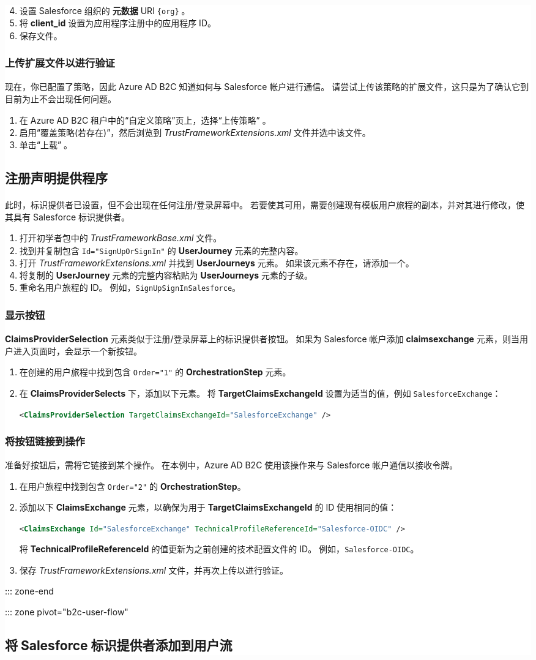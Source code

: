
4. 设置 Salesforce 组织的 **元数据** URI `{org}` 。
5. 将 **client_id** 设置为应用程序注册中的应用程序 ID。
6. 保存文件。

### <a name="upload-the-extension-file-for-verification"></a>上传扩展文件以进行验证

现在，你已配置了策略，因此 Azure AD B2C 知道如何与 Salesforce 帐户进行通信。 请尝试上传该策略的扩展文件，这只是为了确认它到目前为止不会出现任何问题。

1. 在 Azure AD B2C 租户中的“自定义策略”页上，选择“上传策略” 。
2. 启用“覆盖策略(若存在)”，然后浏览到 *TrustFrameworkExtensions.xml* 文件并选中该文件。
3. 单击“上载” 。

## <a name="register-the-claims-provider"></a>注册声明提供程序

此时，标识提供者已设置，但不会出现在任何注册/登录屏幕中。 若要使其可用，需要创建现有模板用户旅程的副本，并对其进行修改，使其具有 Salesforce 标识提供者。

1. 打开初学者包中的 *TrustFrameworkBase.xml* 文件。
2. 找到并复制包含 `Id="SignUpOrSignIn"` 的 **UserJourney** 元素的完整内容。
3. 打开 *TrustFrameworkExtensions.xml* 并找到 **UserJourneys** 元素。 如果该元素不存在，请添加一个。
4. 将复制的 **UserJourney** 元素的完整内容粘贴为 **UserJourneys** 元素的子级。
5. 重命名用户旅程的 ID。 例如，`SignUpSignInSalesforce`。

### <a name="display-the-button"></a>显示按钮

**ClaimsProviderSelection** 元素类似于注册/登录屏幕上的标识提供者按钮。 如果为 Salesforce 帐户添加 **claimsexchange** 元素，则当用户进入页面时，会显示一个新按钮。

1. 在创建的用户旅程中找到包含 `Order="1"` 的 **OrchestrationStep** 元素。
2. 在 **ClaimsProviderSelects** 下，添加以下元素。 将 **TargetClaimsExchangeId** 设置为适当的值，例如 `SalesforceExchange`：

    ```xml
    <ClaimsProviderSelection TargetClaimsExchangeId="SalesforceExchange" />
    ```

### <a name="link-the-button-to-an-action"></a>将按钮链接到操作

准备好按钮后，需将它链接到某个操作。 在本例中，Azure AD B2C 使用该操作来与 Salesforce 帐户通信以接收令牌。

1. 在用户旅程中找到包含 `Order="2"` 的 **OrchestrationStep**。
2. 添加以下 **ClaimsExchange** 元素，以确保为用于 **TargetClaimsExchangeId** 的 ID 使用相同的值：

    ```xml
    <ClaimsExchange Id="SalesforceExchange" TechnicalProfileReferenceId="Salesforce-OIDC" />
    ```

    将 **TechnicalProfileReferenceId** 的值更新为之前创建的技术配置文件的 ID。 例如，`Salesforce-OIDC`。

3. 保存 *TrustFrameworkExtensions.xml* 文件，并再次上传以进行验证。

::: zone-end

::: zone pivot="b2c-user-flow"

## <a name="add-salesforce-identity-provider-to-a-user-flow"></a>将 Salesforce 标识提供者添加到用户流 
